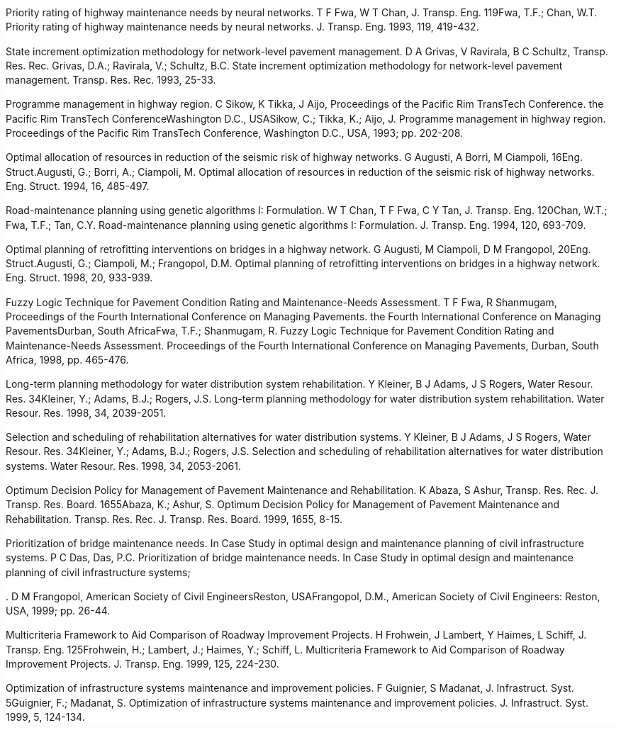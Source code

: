 Priority rating of highway maintenance needs by neural networks. T F Fwa, W T Chan, J. Transp. Eng. 119Fwa, T.F.; Chan, W.T. Priority rating of highway maintenance needs by neural networks. J. Transp. Eng. 1993, 119, 419-432.

State increment optimization methodology for network-level pavement management. D A Grivas, V Ravirala, B C Schultz, Transp. Res. Rec. Grivas, D.A.; Ravirala, V.; Schultz, B.C. State increment optimization methodology for network-level pavement management. Transp. Res. Rec. 1993, 25-33.

Programme management in highway region. C Sikow, K Tikka, J Aijo, Proceedings of the Pacific Rim TransTech Conference. the Pacific Rim TransTech ConferenceWashington D.C., USASikow, C.; Tikka, K.; Aijo, J. Programme management in highway region. Proceedings of the Pacific Rim TransTech Conference, Washington D.C., USA, 1993; pp. 202-208.

Optimal allocation of resources in reduction of the seismic risk of highway networks. G Augusti, A Borri, M Ciampoli, 16Eng. Struct.Augusti, G.; Borri, A.; Ciampoli, M. Optimal allocation of resources in reduction of the seismic risk of highway networks. Eng. Struct. 1994, 16, 485-497.

Road-maintenance planning using genetic algorithms I: Formulation. W T Chan, T F Fwa, C Y Tan, J. Transp. Eng. 120Chan, W.T.; Fwa, T.F.; Tan, C.Y. Road-maintenance planning using genetic algorithms I: Formulation. J. Transp. Eng. 1994, 120, 693-709.

Optimal planning of retrofitting interventions on bridges in a highway network. G Augusti, M Ciampoli, D M Frangopol, 20Eng. Struct.Augusti, G.; Ciampoli, M.; Frangopol, D.M. Optimal planning of retrofitting interventions on bridges in a highway network. Eng. Struct. 1998, 20, 933-939.

Fuzzy Logic Technique for Pavement Condition Rating and Maintenance-Needs Assessment. T F Fwa, R Shanmugam, Proceedings of the Fourth International Conference on Managing Pavements. the Fourth International Conference on Managing PavementsDurban, South AfricaFwa, T.F.; Shanmugam, R. Fuzzy Logic Technique for Pavement Condition Rating and Maintenance-Needs Assessment. Proceedings of the Fourth International Conference on Managing Pavements, Durban, South Africa, 1998, pp. 465-476.

Long-term planning methodology for water distribution system rehabilitation. Y Kleiner, B J Adams, J S Rogers, Water Resour. Res. 34Kleiner, Y.; Adams, B.J.; Rogers, J.S. Long-term planning methodology for water distribution system rehabilitation. Water Resour. Res. 1998, 34, 2039-2051.

Selection and scheduling of rehabilitation alternatives for water distribution systems. Y Kleiner, B J Adams, J S Rogers, Water Resour. Res. 34Kleiner, Y.; Adams, B.J.; Rogers, J.S. Selection and scheduling of rehabilitation alternatives for water distribution systems. Water Resour. Res. 1998, 34, 2053-2061.

Optimum Decision Policy for Management of Pavement Maintenance and Rehabilitation. K Abaza, S Ashur, Transp. Res. Rec. J. Transp. Res. Board. 1655Abaza, K.; Ashur, S. Optimum Decision Policy for Management of Pavement Maintenance and Rehabilitation. Transp. Res. Rec. J. Transp. Res. Board. 1999, 1655, 8-15.

Prioritization of bridge maintenance needs. In Case Study in optimal design and maintenance planning of civil infrastructure systems. P C Das, Das, P.C. Prioritization of bridge maintenance needs. In Case Study in optimal design and maintenance planning of civil infrastructure systems;

. D M Frangopol, American Society of Civil EngineersReston, USAFrangopol, D.M., American Society of Civil Engineers: Reston, USA, 1999; pp. 26-44.

Multicriteria Framework to Aid Comparison of Roadway Improvement Projects. H Frohwein, J Lambert, Y Haimes, L Schiff, J. Transp. Eng. 125Frohwein, H.; Lambert, J.; Haimes, Y.; Schiff, L. Multicriteria Framework to Aid Comparison of Roadway Improvement Projects. J. Transp. Eng. 1999, 125, 224-230.

Optimization of infrastructure systems maintenance and improvement policies. F Guignier, S Madanat, J. Infrastruct. Syst. 5Guignier, F.; Madanat, S. Optimization of infrastructure systems maintenance and improvement policies. J. Infrastruct. Syst. 1999, 5, 124-134.
